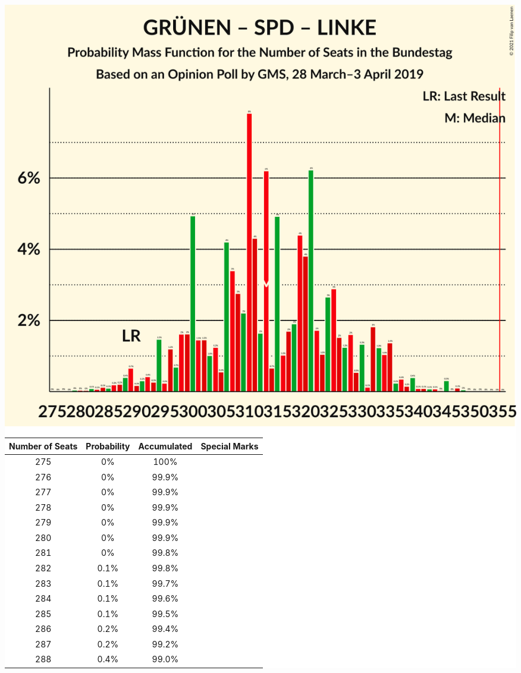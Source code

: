 ![Graph with seats probability mass function not yet produced](2019-04-03-GMS-coalitions-seats-pmf-grünen–spd–linke.png "Seats Probability Mass Function")

| Number of Seats | Probability | Accumulated | Special Marks |
|:---------------:|:-----------:|:-----------:|:-------------:|
| 275 | 0% | 100% |  |
| 276 | 0% | 99.9% |  |
| 277 | 0% | 99.9% |  |
| 278 | 0% | 99.9% |  |
| 279 | 0% | 99.9% |  |
| 280 | 0% | 99.9% |  |
| 281 | 0% | 99.8% |  |
| 282 | 0.1% | 99.8% |  |
| 283 | 0.1% | 99.7% |  |
| 284 | 0.1% | 99.6% |  |
| 285 | 0.1% | 99.5% |  |
| 286 | 0.2% | 99.4% |  |
| 287 | 0.2% | 99.2% |  |
| 288 | 0.4% | 99.0% |  |